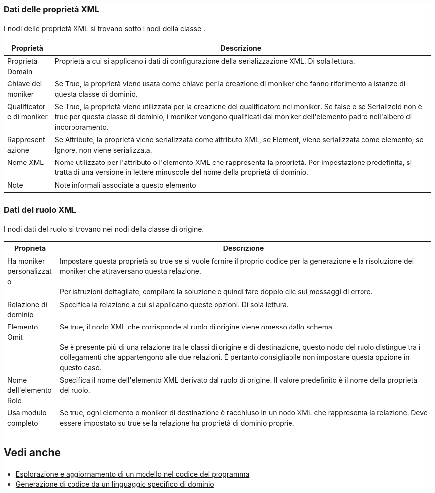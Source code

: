 ### <a name="xml-property-data"></a>Dati delle proprietà XML

I nodi delle proprietà XML si trovano sotto i nodi della classe .

|Proprietà|Descrizione|
|-|-|
|Proprietà Domain|Proprietà a cui si applicano i dati di configurazione della serializzazione XML. Di sola lettura.|
|Chiave del moniker|Se True, la proprietà viene usata come chiave per la creazione di moniker che fanno riferimento a istanze di questa classe di dominio.|
|Qualificatore di moniker|Se True, la proprietà viene utilizzata per la creazione del qualificatore nei moniker. Se false e se SerializeId non è true per questa classe di dominio, i moniker vengono qualificati dal moniker dell'elemento padre nell'albero di incorporamento.|
|Rappresentazione|Se Attribute, la proprietà viene serializzata come attributo XML, se Element, viene serializzata come elemento; se Ignore, non viene serializzata.|
|Nome XML|Nome utilizzato per l'attributo o l'elemento XML che rappresenta la proprietà. Per impostazione predefinita, si tratta di una versione in lettere minuscole del nome della proprietà di dominio.|
|Note|Note informali associate a questo elemento|

### <a name="xml-role-data"></a>Dati del ruolo XML

I nodi dati del ruolo si trovano nei nodi della classe di origine.

|Proprietà|Descrizione|
|-|-|
|Ha moniker personalizzato|Impostare questa proprietà su true se si vuole fornire il proprio codice per la generazione e la risoluzione dei moniker che attraversano questa relazione.<br /><br /> Per istruzioni dettagliate, compilare la soluzione e quindi fare doppio clic sui messaggi di errore.|
|Relazione di dominio|Specifica la relazione a cui si applicano queste opzioni. Di sola lettura.|
|Elemento Omit|Se true, il nodo XML che corrisponde al ruolo di origine viene omesso dallo schema.<br /><br /> Se è presente più di una relazione tra le classi di origine e di destinazione, questo nodo del ruolo distingue tra i collegamenti che appartengono alle due relazioni. È pertanto consigliabile non impostare questa opzione in questo caso.|
|Nome dell'elemento Role|Specifica il nome dell'elemento XML derivato dal ruolo di origine. Il valore predefinito è il nome della proprietà del ruolo.|
|Usa modulo completo|Se true, ogni elemento o moniker di destinazione è racchiuso in un nodo XML che rappresenta la relazione. Deve essere impostato su true se la relazione ha proprietà di dominio proprie.|

## <a name="see-also"></a>Vedi anche

- [Esplorazione e aggiornamento di un modello nel codice del programma](../modeling/navigating-and-updating-a-model-in-program-code.md)
- [Generazione di codice da un linguaggio specifico di dominio](../modeling/generating-code-from-a-domain-specific-language.md)
